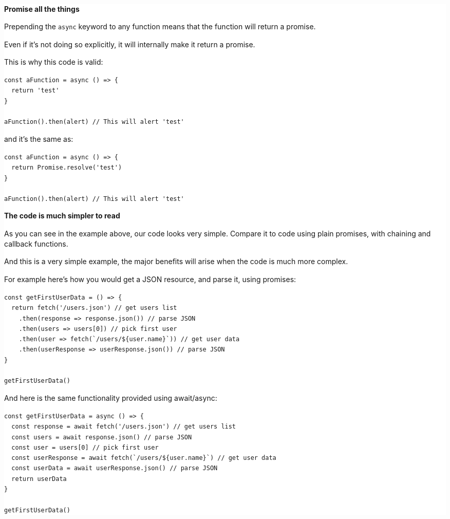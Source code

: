 **Promise all the things**

Prepending the `async` keyword to any function means that the function will return a promise.

Even if it’s not doing so explicitly, it will internally make it return a promise.

This is why this code is valid:

```
const aFunction = async () => {
  return 'test'
}

aFunction().then(alert) // This will alert 'test'
```

and it’s the same as:

```
const aFunction = async () => {
  return Promise.resolve('test')
}

aFunction().then(alert) // This will alert 'test'
```

**The code is much simpler to read**

As you can see in the example above, our code looks very simple. Compare it to code using plain promises, with chaining and callback functions.

And this is a very simple example, the major benefits will arise when the code is much more complex.

For example here’s how you would get a JSON resource, and parse it, using promises:

```
const getFirstUserData = () => {
  return fetch('/users.json') // get users list
    .then(response => response.json()) // parse JSON
    .then(users => users[0]) // pick first user
    .then(user => fetch(`/users/${user.name}`)) // get user data
    .then(userResponse => userResponse.json()) // parse JSON
}

getFirstUserData()
```

And here is the same functionality provided using await/async:

```
const getFirstUserData = async () => {
  const response = await fetch('/users.json') // get users list
  const users = await response.json() // parse JSON
  const user = users[0] // pick first user
  const userResponse = await fetch(`/users/${user.name}`) // get user data
  const userData = await userResponse.json() // parse JSON
  return userData
}

getFirstUserData()
```
